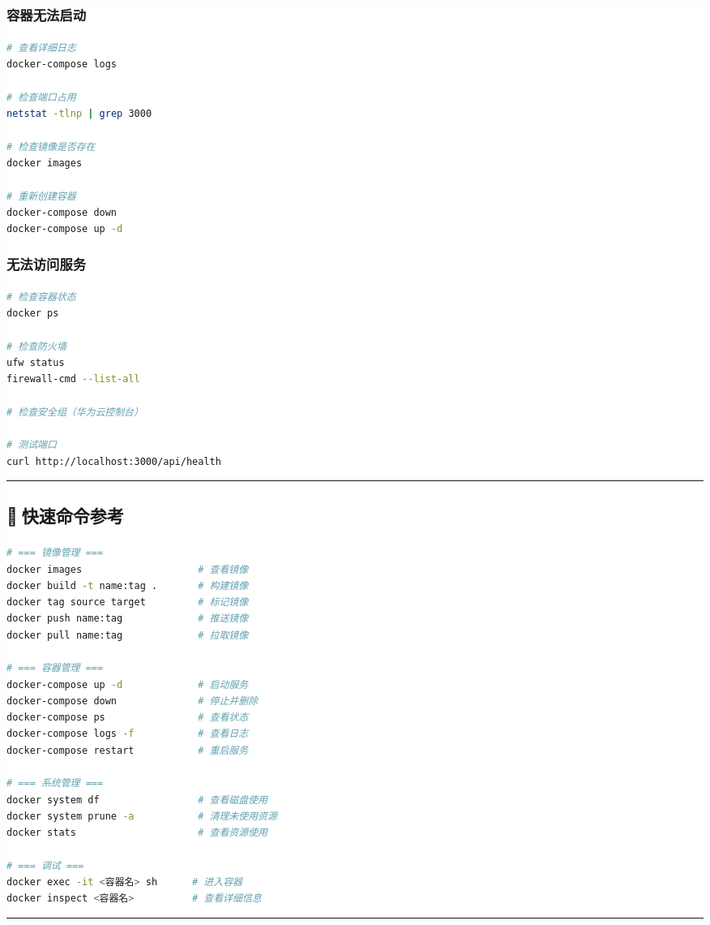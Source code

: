 ### 容器无法启动

```bash
# 查看详细日志
docker-compose logs

# 检查端口占用
netstat -tlnp | grep 3000

# 检查镜像是否存在
docker images

# 重新创建容器
docker-compose down
docker-compose up -d
```

### 无法访问服务

```bash
# 检查容器状态
docker ps

# 检查防火墙
ufw status
firewall-cmd --list-all

# 检查安全组（华为云控制台）

# 测试端口
curl http://localhost:3000/api/health
```

---

## 🎯 快速命令参考

```bash
# === 镜像管理 ===
docker images                    # 查看镜像
docker build -t name:tag .       # 构建镜像
docker tag source target         # 标记镜像
docker push name:tag             # 推送镜像
docker pull name:tag             # 拉取镜像

# === 容器管理 ===
docker-compose up -d             # 启动服务
docker-compose down              # 停止并删除
docker-compose ps                # 查看状态
docker-compose logs -f           # 查看日志
docker-compose restart           # 重启服务

# === 系统管理 ===
docker system df                 # 查看磁盘使用
docker system prune -a           # 清理未使用资源
docker stats                     # 查看资源使用

# === 调试 ===
docker exec -it <容器名> sh      # 进入容器
docker inspect <容器名>          # 查看详细信息
```

---